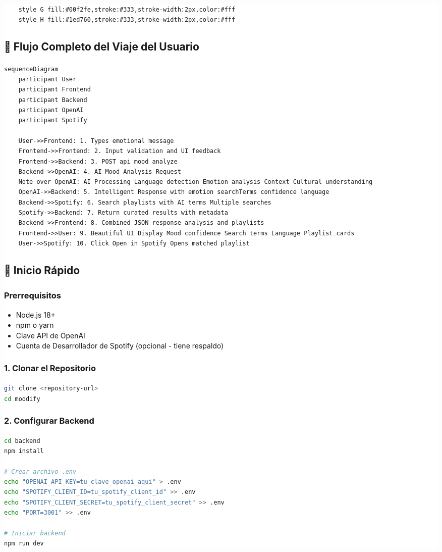 ```mermaid
    style G fill:#00f2fe,stroke:#333,stroke-width:2px,color:#fff
    style H fill:#1ed760,stroke:#333,stroke-width:2px,color:#fff
```

## 🔄 Flujo Completo del Viaje del Usuario

```mermaid
sequenceDiagram
    participant User
    participant Frontend
    participant Backend  
    participant OpenAI
    participant Spotify
    
    User->>Frontend: 1. Types emotional message
    Frontend->>Frontend: 2. Input validation and UI feedback
    Frontend->>Backend: 3. POST api mood analyze
    Backend->>OpenAI: 4. AI Mood Analysis Request
    Note over OpenAI: AI Processing Language detection Emotion analysis Context Cultural understanding
    OpenAI->>Backend: 5. Intelligent Response with emotion searchTerms confidence language
    Backend->>Spotify: 6. Search playlists with AI terms Multiple searches
    Spotify->>Backend: 7. Return curated results with metadata
    Backend->>Frontend: 8. Combined JSON response analysis and playlists
    Frontend->>User: 9. Beautiful UI Display Mood confidence Search terms Language Playlist cards
    User->>Spotify: 10. Click Open in Spotify Opens matched playlist
```

## 🚀 Inicio Rápido

### Prerrequisitos

- Node.js 18+
- npm o yarn
- Clave API de OpenAI
- Cuenta de Desarrollador de Spotify (opcional - tiene respaldo)

### 1. Clonar el Repositorio

```bash
git clone <repository-url>
cd moodify
```

### 2. Configurar Backend

```bash
cd backend
npm install

# Crear archivo .env
echo "OPENAI_API_KEY=tu_clave_openai_aqui" > .env
echo "SPOTIFY_CLIENT_ID=tu_spotify_client_id" >> .env
echo "SPOTIFY_CLIENT_SECRET=tu_spotify_client_secret" >> .env
echo "PORT=3001" >> .env

# Iniciar backend
npm run dev
```
